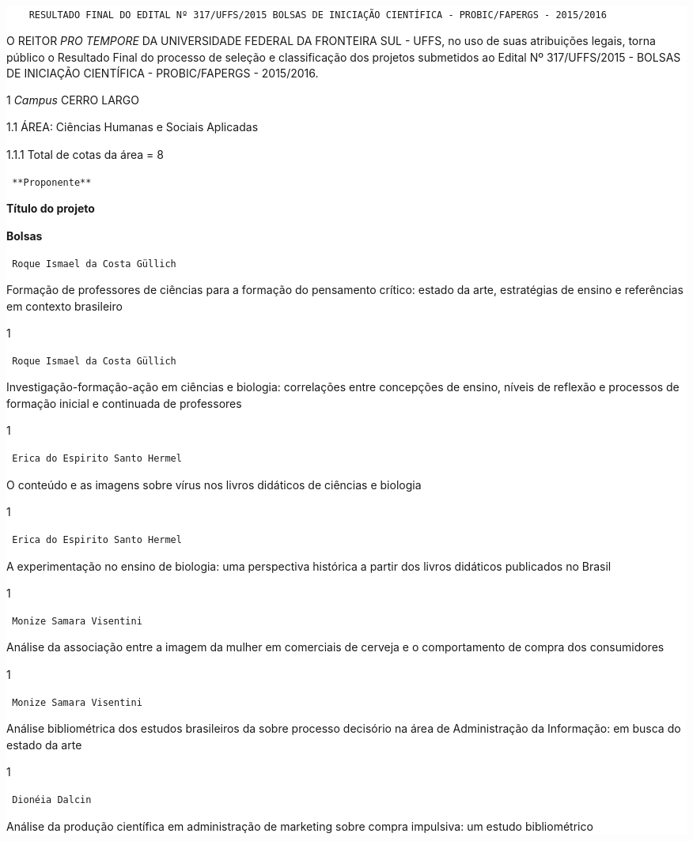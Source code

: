         RESULTADO FINAL DO EDITAL Nº 317/UFFS/2015 BOLSAS DE INICIAÇÃO CIENTÍFICA - PROBIC/FAPERGS - 2015/2016  

O REITOR *PRO TEMPORE* DA UNIVERSIDADE FEDERAL DA FRONTEIRA SUL - UFFS, no uso de suas atribuições legais, torna público o Resultado Final do processo de seleção e classificação dos projetos submetidos ao Edital Nº 317/UFFS/2015 - BOLSAS DE INICIAÇÃO CIENTÍFICA - PROBIC/FAPERGS - 2015/2016.

 1 *Campus* CERRO LARGO

 1.1 ÁREA: Ciências Humanas e Sociais Aplicadas

 1.1.1 Total de cotas da área = 8

     **Proponente**

   **Título do projeto**

   **Bolsas**

     Roque Ismael da Costa Güllich

   Formação de professores de ciências para a formação do pensamento crítico: estado da arte, estratégias de ensino e referências em contexto brasileiro

   1

     Roque Ismael da Costa Güllich

   Investigação-formação-ação em ciências e biologia: correlações entre concepções de ensino, níveis de reflexão e processos de formação inicial e continuada de professores

   1

     Erica do Espirito Santo Hermel

   O conteúdo e as imagens sobre vírus nos livros didáticos de ciências e biologia

   1

     Erica do Espirito Santo Hermel

   A experimentação no ensino de biologia: uma perspectiva histórica a partir dos livros didáticos publicados no Brasil

   1

     Monize Samara Visentini

   Análise da associação entre a imagem da mulher em comerciais de cerveja e o comportamento de compra dos consumidores

   1

     Monize Samara Visentini

   Análise bibliométrica dos estudos brasileiros da sobre processo decisório na área de Administração da Informação: em busca do estado da arte

   1

     Dionéia Dalcin

   Análise da produção científica em administração de marketing sobre compra impulsiva: um estudo bibliométrico
